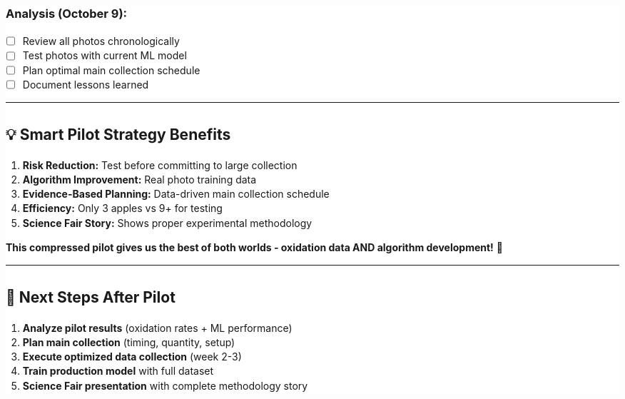 ### **Analysis (October 9):**
- [ ] Review all photos chronologically
- [ ] Test photos with current ML model
- [ ] Plan optimal main collection schedule
- [ ] Document lessons learned

---

## 💡 **Smart Pilot Strategy Benefits**

1. **Risk Reduction:** Test before committing to large collection
2. **Algorithm Improvement:** Real photo training data
3. **Evidence-Based Planning:** Data-driven main collection schedule  
4. **Efficiency:** Only 3 apples vs 9+ for testing
5. **Science Fair Story:** Shows proper experimental methodology

**This compressed pilot gives us the best of both worlds - oxidation data AND algorithm development!** 🚀

---

## 🔄 **Next Steps After Pilot**
1. **Analyze pilot results** (oxidation rates + ML performance)
2. **Plan main collection** (timing, quantity, setup)
3. **Execute optimized data collection** (week 2-3)
4. **Train production model** with full dataset
5. **Science Fair presentation** with complete methodology story